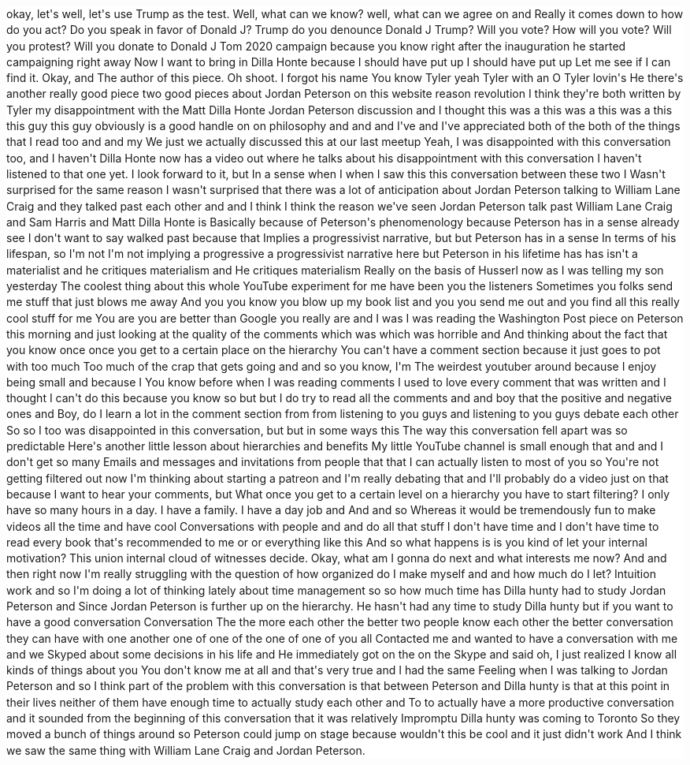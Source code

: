 okay, let's well, let's use Trump as the test. Well, what can we know? well, what can we agree on and Really it comes down to how do you act? Do you speak in favor of Donald J? Trump do you denounce Donald J Trump? Will you vote? How will you vote? Will you protest? Will you donate to Donald J Tom 2020 campaign because you know right after the inauguration he started campaigning right away Now I want to bring in Dilla Honte because I should have put up I should have put up Let me see if I can find it. Okay, and The author of this piece. Oh shoot. I forgot his name You know Tyler yeah Tyler with an O Tyler lovin's He there's another really good piece two good pieces about Jordan Peterson on this website reason revolution I think they're both written by Tyler my disappointment with the Matt Dilla Honte Jordan Peterson discussion and I thought this was a this was a this was a this this guy this guy obviously is a good handle on on philosophy and and and I've and I've appreciated both of the both of the things that I read too and and my We just we actually discussed this at our last meetup Yeah, I was disappointed with this conversation too, and I haven't Dilla Honte now has a video out where he talks about his disappointment with this conversation I haven't listened to that one yet. I look forward to it, but In a sense when I when I saw this this conversation between these two I Wasn't surprised for the same reason I wasn't surprised that there was a lot of anticipation about Jordan Peterson talking to William Lane Craig and they talked past each other and and I think I think the reason we've seen Jordan Peterson talk past William Lane Craig and Sam Harris and Matt Dilla Honte is Basically because of Peterson's phenomenology because Peterson has in a sense already see I don't want to say walked past because that Implies a progressivist narrative, but but Peterson has in a sense In terms of his lifespan, so I'm not I'm not implying a progressive a progressivist narrative here but Peterson in his lifetime has has isn't a materialist and he critiques materialism and He critiques materialism Really on the basis of Husserl now as I was telling my son yesterday The coolest thing about this whole YouTube experiment for me have been you the listeners Sometimes you folks send me stuff that just blows me away And you you know you blow up my book list and you you send me out and you find all this really cool stuff for me You are you are better than Google you really are and I was I was reading the Washington Post piece on Peterson this morning and just looking at the quality of the comments which was which was horrible and And thinking about the fact that you know once once you get to a certain place on the hierarchy You can't have a comment section because it just goes to pot with too much Too much of the crap that gets going and and so you know, I'm The weirdest youtuber around because I enjoy being small and because I You know before when I was reading comments I used to love every comment that was written and I thought I can't do this because you know so but but I do try to read all the comments and and boy that the positive and negative ones and Boy, do I learn a lot in the comment section from from listening to you guys and listening to you guys debate each other So so I too was disappointed in this conversation, but but in some ways this The way this conversation fell apart was so predictable Here's another little lesson about hierarchies and benefits My little YouTube channel is small enough that and and I don't get so many Emails and messages and invitations from people that that I can actually listen to most of you so You're not getting filtered out now I'm thinking about starting a patreon and I'm really debating that and I'll probably do a video just on that because I want to hear your comments, but What once you get to a certain level on a hierarchy you have to start filtering? I only have so many hours in a day. I have a family. I have a day job and And and so Whereas it would be tremendously fun to make videos all the time and have cool Conversations with people and and do all that stuff I don't have time and I don't have time to read every book that's recommended to me or or everything like this And so what happens is is you kind of let your internal motivation? This union internal cloud of witnesses decide. Okay, what am I gonna do next and what interests me now? And and then right now I'm really struggling with the question of how organized do I make myself and and how much do I let? Intuition work and so I'm doing a lot of thinking lately about time management so so how much time has Dilla hunty had to study Jordan Peterson and Since Jordan Peterson is further up on the hierarchy. He hasn't had any time to study Dilla hunty but if you want to have a good conversation Conversation The the more each other the better two people know each other the better conversation they can have with one another one of one of the one of one of you all Contacted me and wanted to have a conversation with me and we Skyped about some decisions in his life and He immediately got on the on the Skype and said oh, I just realized I know all kinds of things about you You don't know me at all and that's very true and I had the same Feeling when I was talking to Jordan Peterson and so I think part of the problem with this conversation is that between Peterson and Dilla hunty is that at this point in their lives neither of them have enough time to actually study each other and To to actually have a more productive conversation and it sounded from the beginning of this conversation that it was relatively Impromptu Dilla hunty was coming to Toronto So they moved a bunch of things around so Peterson could jump on stage because wouldn't this be cool and it just didn't work And I think we saw the same thing with William Lane Craig and Jordan Peterson.